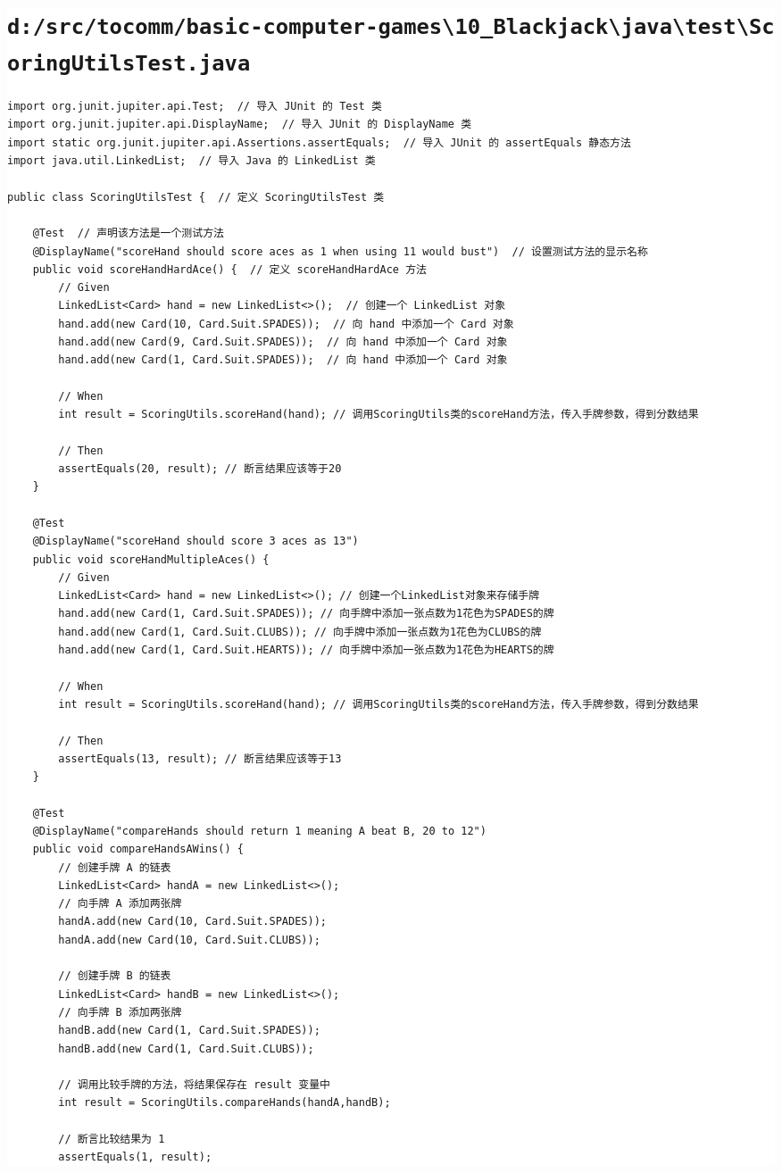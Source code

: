 # `d:/src/tocomm/basic-computer-games\10_Blackjack\java\test\ScoringUtilsTest.java`

```
import org.junit.jupiter.api.Test;  // 导入 JUnit 的 Test 类
import org.junit.jupiter.api.DisplayName;  // 导入 JUnit 的 DisplayName 类
import static org.junit.jupiter.api.Assertions.assertEquals;  // 导入 JUnit 的 assertEquals 静态方法
import java.util.LinkedList;  // 导入 Java 的 LinkedList 类

public class ScoringUtilsTest {  // 定义 ScoringUtilsTest 类

    @Test  // 声明该方法是一个测试方法
    @DisplayName("scoreHand should score aces as 1 when using 11 would bust")  // 设置测试方法的显示名称
    public void scoreHandHardAce() {  // 定义 scoreHandHardAce 方法
        // Given
        LinkedList<Card> hand = new LinkedList<>();  // 创建一个 LinkedList 对象
        hand.add(new Card(10, Card.Suit.SPADES));  // 向 hand 中添加一个 Card 对象
        hand.add(new Card(9, Card.Suit.SPADES));  // 向 hand 中添加一个 Card 对象
        hand.add(new Card(1, Card.Suit.SPADES));  // 向 hand 中添加一个 Card 对象

        // When
        int result = ScoringUtils.scoreHand(hand); // 调用ScoringUtils类的scoreHand方法，传入手牌参数，得到分数结果

        // Then
        assertEquals(20, result); // 断言结果应该等于20
    }

    @Test
    @DisplayName("scoreHand should score 3 aces as 13")
    public void scoreHandMultipleAces() {
        // Given
        LinkedList<Card> hand = new LinkedList<>(); // 创建一个LinkedList对象来存储手牌
        hand.add(new Card(1, Card.Suit.SPADES)); // 向手牌中添加一张点数为1花色为SPADES的牌
        hand.add(new Card(1, Card.Suit.CLUBS)); // 向手牌中添加一张点数为1花色为CLUBS的牌
        hand.add(new Card(1, Card.Suit.HEARTS)); // 向手牌中添加一张点数为1花色为HEARTS的牌

        // When
        int result = ScoringUtils.scoreHand(hand); // 调用ScoringUtils类的scoreHand方法，传入手牌参数，得到分数结果

        // Then
        assertEquals(13, result); // 断言结果应该等于13
    }

    @Test
    @DisplayName("compareHands should return 1 meaning A beat B, 20 to 12")
    public void compareHandsAWins() {
        // 创建手牌 A 的链表
        LinkedList<Card> handA = new LinkedList<>();
        // 向手牌 A 添加两张牌
        handA.add(new Card(10, Card.Suit.SPADES));
        handA.add(new Card(10, Card.Suit.CLUBS));

        // 创建手牌 B 的链表
        LinkedList<Card> handB = new LinkedList<>();
        // 向手牌 B 添加两张牌
        handB.add(new Card(1, Card.Suit.SPADES));
        handB.add(new Card(1, Card.Suit.CLUBS));

        // 调用比较手牌的方法，将结果保存在 result 变量中
        int result = ScoringUtils.compareHands(handA,handB);

        // 断言比较结果为 1
        assertEquals(1, result);
```
